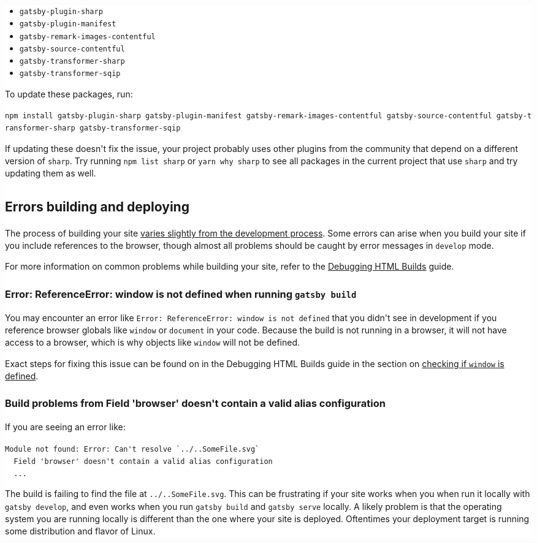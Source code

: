 - `gatsby-plugin-sharp`
- `gatsby-plugin-manifest`
- `gatsby-remark-images-contentful`
- `gatsby-source-contentful`
- `gatsby-transformer-sharp`
- `gatsby-transformer-sqip`

To update these packages, run:

```shell
npm install gatsby-plugin-sharp gatsby-plugin-manifest gatsby-remark-images-contentful gatsby-source-contentful gatsby-transformer-sharp gatsby-transformer-sqip
```

If updating these doesn't fix the issue, your project probably uses other plugins from the community that depend on a different version of `sharp`. Try running `npm list sharp` or `yarn why sharp` to see all packages in the current project that use `sharp` and try updating them as well.

## Errors building and deploying

The process of building your site [varies slightly from the development process](/docs/overview-of-the-gatsby-build-process/). Some errors can arise when you build your site if you include references to the browser, though almost all problems should be caught by error messages in `develop` mode.

For more information on common problems while building your site, refer to the [Debugging HTML Builds](/docs/debugging-html-builds/) guide.

### Error: ReferenceError: window is not defined when running `gatsby build`

You may encounter an error like `Error: ReferenceError: window is not defined` that you didn't see in development if you reference browser globals like `window` or `document` in your code. Because the build is not running in a browser, it will not have access to a browser, which is why objects like `window` will not be defined.

Exact steps for fixing this issue can be found on in the Debugging HTML Builds guide in the section on [checking if `window` is defined](/docs/debugging-html-builds/#how-to-check-if-window-is-defined).

### Build problems from Field 'browser' doesn't contain a valid alias configuration

If you are seeing an error like:

```shell
Module not found: Error: Can't resolve `../..SomeFile.svg`
  Field 'browser' doesn't contain a valid alias configuration
  ...
```

The build is failing to find the file at `../..SomeFile.svg`. This can be frustrating if your site works when you when run it locally with `gatsby develop`, and even works when you run `gatsby build` and `gatsby serve` locally. A likely problem is that the operating system you are running locally is different than the one where your site is deployed. Oftentimes your deployment target is running some distribution and flavor of Linux.
